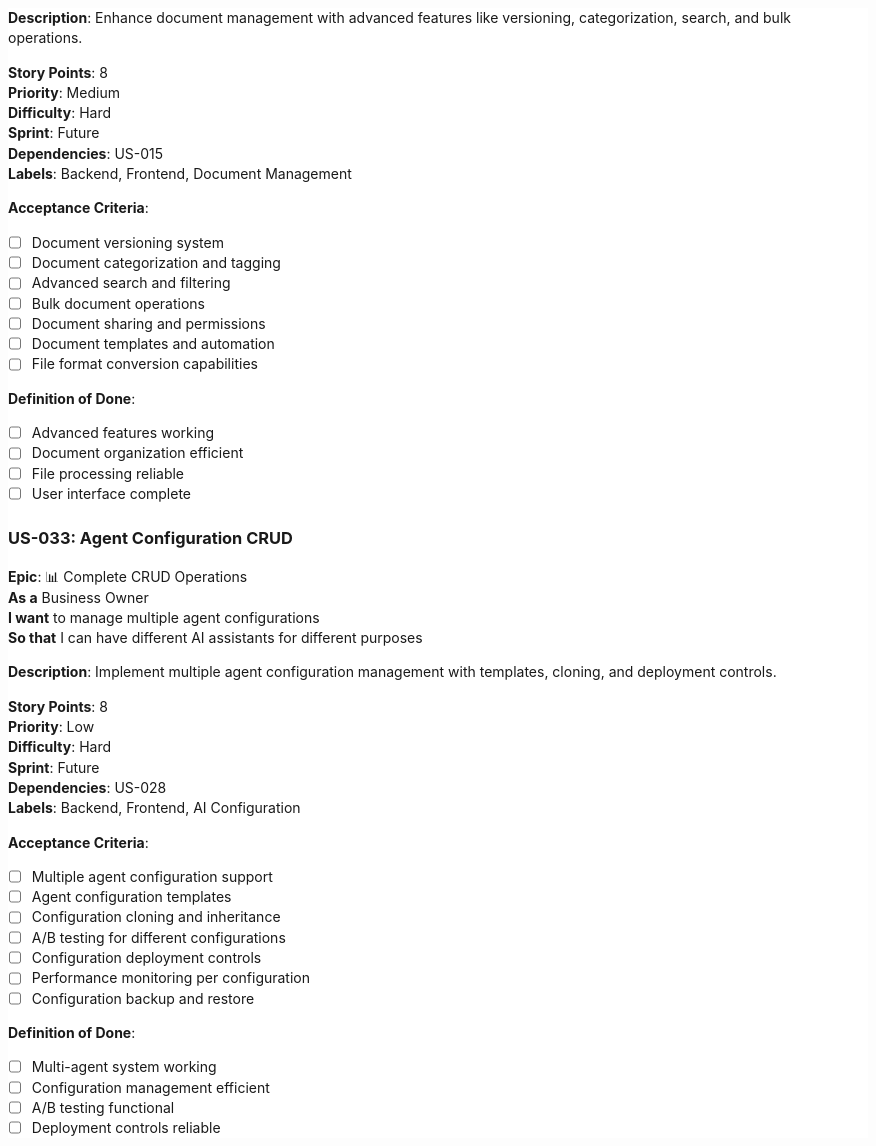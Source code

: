 **Description**: Enhance document management with advanced features like versioning, categorization, search, and bulk operations.

**Story Points**: 8  
**Priority**: Medium  
**Difficulty**: Hard  
**Sprint**: Future  
**Dependencies**: US-015  
**Labels**: Backend, Frontend, Document Management  

**Acceptance Criteria**:
- [ ] Document versioning system
- [ ] Document categorization and tagging
- [ ] Advanced search and filtering
- [ ] Bulk document operations
- [ ] Document sharing and permissions
- [ ] Document templates and automation
- [ ] File format conversion capabilities

**Definition of Done**:
- [ ] Advanced features working
- [ ] Document organization efficient
- [ ] File processing reliable
- [ ] User interface complete

### US-033: Agent Configuration CRUD
**Epic**: 📊 Complete CRUD Operations  
**As a** Business Owner  
**I want** to manage multiple agent configurations  
**So that** I can have different AI assistants for different purposes  

**Description**: Implement multiple agent configuration management with templates, cloning, and deployment controls.

**Story Points**: 8  
**Priority**: Low  
**Difficulty**: Hard  
**Sprint**: Future  
**Dependencies**: US-028  
**Labels**: Backend, Frontend, AI Configuration  

**Acceptance Criteria**:
- [ ] Multiple agent configuration support
- [ ] Agent configuration templates
- [ ] Configuration cloning and inheritance
- [ ] A/B testing for different configurations
- [ ] Configuration deployment controls
- [ ] Performance monitoring per configuration
- [ ] Configuration backup and restore

**Definition of Done**:
- [ ] Multi-agent system working
- [ ] Configuration management efficient
- [ ] A/B testing functional
- [ ] Deployment controls reliable
